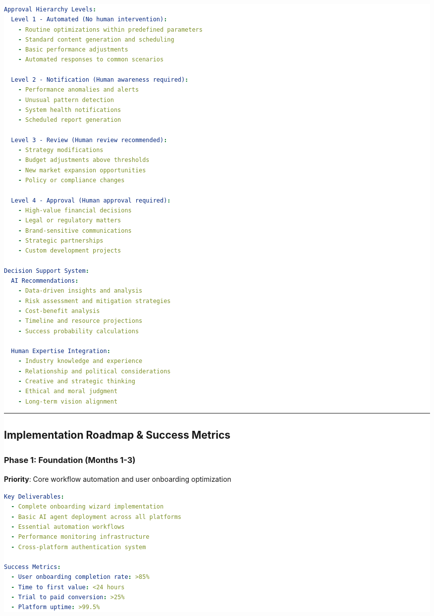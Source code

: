 ```yaml
Approval Hierarchy Levels:
  Level 1 - Automated (No human intervention):
    - Routine optimizations within predefined parameters
    - Standard content generation and scheduling
    - Basic performance adjustments
    - Automated responses to common scenarios
  
  Level 2 - Notification (Human awareness required):
    - Performance anomalies and alerts
    - Unusual pattern detection
    - System health notifications
    - Scheduled report generation
  
  Level 3 - Review (Human review recommended):
    - Strategy modifications
    - Budget adjustments above thresholds
    - New market expansion opportunities
    - Policy or compliance changes
  
  Level 4 - Approval (Human approval required):
    - High-value financial decisions
    - Legal or regulatory matters
    - Brand-sensitive communications
    - Strategic partnerships
    - Custom development projects

Decision Support System:
  AI Recommendations:
    - Data-driven insights and analysis
    - Risk assessment and mitigation strategies
    - Cost-benefit analysis
    - Timeline and resource projections
    - Success probability calculations
  
  Human Expertise Integration:
    - Industry knowledge and experience
    - Relationship and political considerations
    - Creative and strategic thinking
    - Ethical and moral judgment
    - Long-term vision alignment
```

---

## Implementation Roadmap & Success Metrics

### Phase 1: Foundation (Months 1-3)

**Priority**: Core workflow automation and user onboarding optimization

```yaml
Key Deliverables:
  - Complete onboarding wizard implementation
  - Basic AI agent deployment across all platforms
  - Essential automation workflows
  - Performance monitoring infrastructure
  - Cross-platform authentication system

Success Metrics:
  - User onboarding completion rate: >85%
  - Time to first value: <24 hours
  - Trial to paid conversion: >25%
  - Platform uptime: >99.5%
```